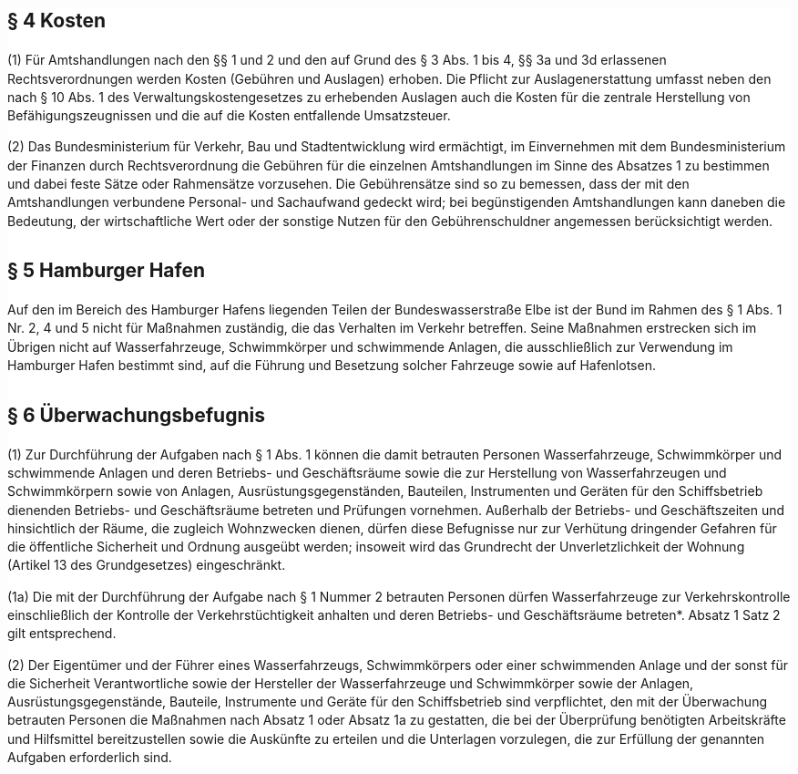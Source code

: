 ## § 4 Kosten

(1) Für Amtshandlungen nach den §§ 1 und 2 und den auf Grund des § 3
Abs. 1 bis 4, §§ 3a und 3d erlassenen Rechtsverordnungen werden Kosten
(Gebühren und Auslagen) erhoben. Die Pflicht zur Auslagenerstattung
umfasst neben den nach § 10 Abs. 1 des Verwaltungskostengesetzes zu
erhebenden Auslagen auch die Kosten für die zentrale Herstellung von
Befähigungszeugnissen und die auf die Kosten entfallende Umsatzsteuer.

(2) Das Bundesministerium für Verkehr, Bau und Stadtentwicklung wird
ermächtigt, im Einvernehmen mit dem Bundesministerium der Finanzen
durch Rechtsverordnung die Gebühren für die einzelnen Amtshandlungen
im Sinne des Absatzes 1 zu bestimmen und dabei feste Sätze oder
Rahmensätze vorzusehen. Die Gebührensätze sind so zu bemessen, dass
der mit den Amtshandlungen verbundene Personal- und Sachaufwand
gedeckt wird; bei begünstigenden Amtshandlungen kann daneben die
Bedeutung, der wirtschaftliche Wert oder der sonstige Nutzen für den
Gebührenschuldner angemessen berücksichtigt werden.

## § 5 Hamburger Hafen

Auf den im Bereich des Hamburger Hafens liegenden Teilen der
Bundeswasserstraße Elbe ist der Bund im Rahmen des § 1 Abs. 1 Nr. 2, 4
und 5 nicht für Maßnahmen zuständig, die das Verhalten im Verkehr
betreffen. Seine Maßnahmen erstrecken sich im Übrigen nicht auf
Wasserfahrzeuge, Schwimmkörper und schwimmende Anlagen, die
ausschließlich zur Verwendung im Hamburger Hafen bestimmt sind, auf
die Führung und Besetzung solcher Fahrzeuge sowie auf Hafenlotsen.

## § 6 Überwachungsbefugnis

(1) Zur Durchführung der Aufgaben nach § 1 Abs. 1 können die damit
betrauten Personen Wasserfahrzeuge, Schwimmkörper und schwimmende
Anlagen und deren Betriebs- und Geschäftsräume sowie die zur
Herstellung von Wasserfahrzeugen und Schwimmkörpern sowie von Anlagen,
Ausrüstungsgegenständen, Bauteilen, Instrumenten und Geräten für den
Schiffsbetrieb dienenden Betriebs- und Geschäftsräume betreten und
Prüfungen vornehmen. Außerhalb der Betriebs- und Geschäftszeiten und
hinsichtlich der Räume, die zugleich Wohnzwecken dienen, dürfen diese
Befugnisse nur zur Verhütung dringender Gefahren für die öffentliche
Sicherheit und Ordnung ausgeübt werden; insoweit wird das Grundrecht
der Unverletzlichkeit der Wohnung (Artikel 13 des Grundgesetzes)
eingeschränkt.

(1a) Die mit der Durchführung der Aufgabe nach § 1 Nummer 2 betrauten
Personen dürfen Wasserfahrzeuge zur Verkehrskontrolle einschließlich
der Kontrolle der Verkehrstüchtigkeit anhalten und deren Betriebs- und
Geschäftsräume betreten\*. Absatz 1 Satz 2 gilt entsprechend.

(2) Der Eigentümer und der Führer eines Wasserfahrzeugs,
Schwimmkörpers oder einer schwimmenden Anlage und der sonst für die
Sicherheit Verantwortliche sowie der Hersteller der Wasserfahrzeuge
und Schwimmkörper sowie der Anlagen, Ausrüstungsgegenstände, Bauteile,
Instrumente und Geräte für den Schiffsbetrieb sind verpflichtet, den
mit der Überwachung betrauten Personen die Maßnahmen nach Absatz 1
oder Absatz 1a zu gestatten, die bei der Überprüfung benötigten
Arbeitskräfte und Hilfsmittel bereitzustellen sowie die Auskünfte zu
erteilen und die Unterlagen vorzulegen, die zur Erfüllung der
genannten Aufgaben erforderlich sind.
